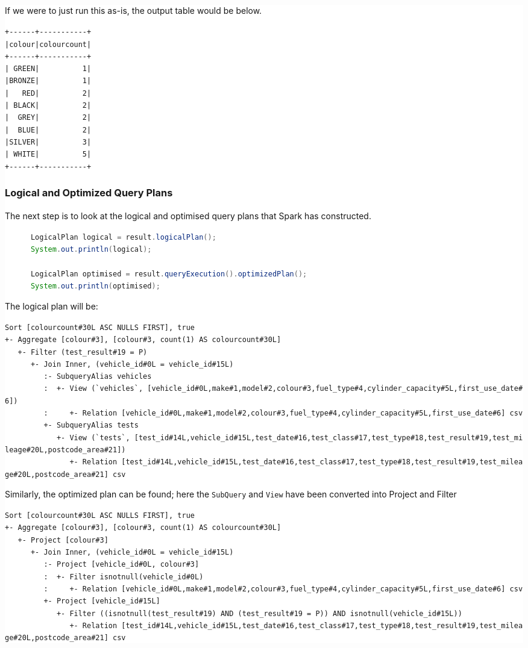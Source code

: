 If we were to just run this as-is, the output table would be below.
```
+------+-----------+
|colour|colourcount|
+------+-----------+
| GREEN|          1|
|BRONZE|          1|
|   RED|          2|
| BLACK|          2|
|  GREY|          2|
|  BLUE|          2|
|SILVER|          3|
| WHITE|          5|
+------+-----------+
```

### Logical and Optimized Query Plans

The next step is to look at the logical and optimised query plans that Spark has constructed.

```java
      LogicalPlan logical = result.logicalPlan();
      System.out.println(logical);

      LogicalPlan optimised = result.queryExecution().optimizedPlan();
      System.out.println(optimised);
```

The logical plan will be:

```
Sort [colourcount#30L ASC NULLS FIRST], true
+- Aggregate [colour#3], [colour#3, count(1) AS colourcount#30L]
   +- Filter (test_result#19 = P)
      +- Join Inner, (vehicle_id#0L = vehicle_id#15L)
         :- SubqueryAlias vehicles
         :  +- View (`vehicles`, [vehicle_id#0L,make#1,model#2,colour#3,fuel_type#4,cylinder_capacity#5L,first_use_date#6])
         :     +- Relation [vehicle_id#0L,make#1,model#2,colour#3,fuel_type#4,cylinder_capacity#5L,first_use_date#6] csv
         +- SubqueryAlias tests
            +- View (`tests`, [test_id#14L,vehicle_id#15L,test_date#16,test_class#17,test_type#18,test_result#19,test_mileage#20L,postcode_area#21])
               +- Relation [test_id#14L,vehicle_id#15L,test_date#16,test_class#17,test_type#18,test_result#19,test_mileage#20L,postcode_area#21] csv
```

Similarly, the optimized plan can be found; here the `SubQuery` and `View` have been converted into Project and Filter

```
Sort [colourcount#30L ASC NULLS FIRST], true
+- Aggregate [colour#3], [colour#3, count(1) AS colourcount#30L]
   +- Project [colour#3]
      +- Join Inner, (vehicle_id#0L = vehicle_id#15L)
         :- Project [vehicle_id#0L, colour#3]
         :  +- Filter isnotnull(vehicle_id#0L)
         :     +- Relation [vehicle_id#0L,make#1,model#2,colour#3,fuel_type#4,cylinder_capacity#5L,first_use_date#6] csv
         +- Project [vehicle_id#15L]
            +- Filter ((isnotnull(test_result#19) AND (test_result#19 = P)) AND isnotnull(vehicle_id#15L))
               +- Relation [test_id#14L,vehicle_id#15L,test_date#16,test_class#17,test_type#18,test_result#19,test_mileage#20L,postcode_area#21] csv
```

